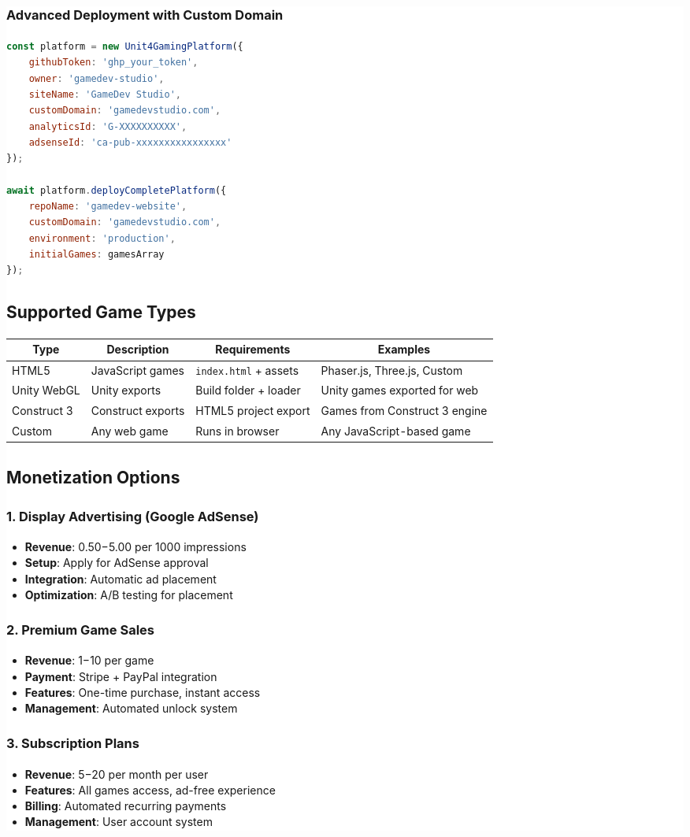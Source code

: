 ### Advanced Deployment with Custom Domain
```javascript
const platform = new Unit4GamingPlatform({
    githubToken: 'ghp_your_token',
    owner: 'gamedev-studio',
    siteName: 'GameDev Studio',
    customDomain: 'gamedevstudio.com',
    analyticsId: 'G-XXXXXXXXXX',
    adsenseId: 'ca-pub-xxxxxxxxxxxxxxxx'
});

await platform.deployCompletePlatform({
    repoName: 'gamedev-website',
    customDomain: 'gamedevstudio.com',
    environment: 'production',
    initialGames: gamesArray
});
```

## Supported Game Types

| Type | Description | Requirements | Examples |
|------|------------|--------------|----------|
| HTML5 | JavaScript games | `index.html` + assets | Phaser.js, Three.js, Custom |
| Unity WebGL | Unity exports | Build folder + loader | Unity games exported for web |
| Construct 3 | Construct exports | HTML5 project export | Games from Construct 3 engine |
| Custom | Any web game | Runs in browser | Any JavaScript-based game |

## Monetization Options

### 1. Display Advertising (Google AdSense)
- **Revenue**: $0.50-$5.00 per 1000 impressions
- **Setup**: Apply for AdSense approval
- **Integration**: Automatic ad placement
- **Optimization**: A/B testing for placement

### 2. Premium Game Sales
- **Revenue**: $1-$10 per game
- **Payment**: Stripe + PayPal integration
- **Features**: One-time purchase, instant access
- **Management**: Automated unlock system

### 3. Subscription Plans
- **Revenue**: $5-$20 per month per user
- **Features**: All games access, ad-free experience
- **Billing**: Automated recurring payments
- **Management**: User account system
